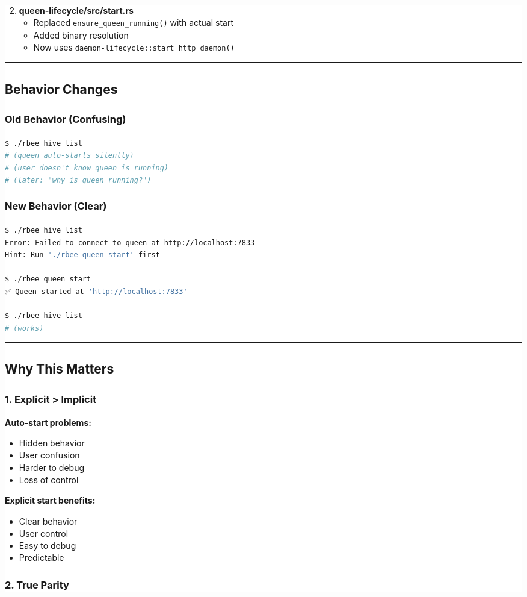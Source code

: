 2. **queen-lifecycle/src/start.rs**
   - Replaced `ensure_queen_running()` with actual start
   - Added binary resolution
   - Now uses `daemon-lifecycle::start_http_daemon()`

---

## Behavior Changes

### Old Behavior (Confusing)

```bash
$ ./rbee hive list
# (queen auto-starts silently)
# (user doesn't know queen is running)
# (later: "why is queen running?")
```

### New Behavior (Clear)

```bash
$ ./rbee hive list
Error: Failed to connect to queen at http://localhost:7833
Hint: Run './rbee queen start' first

$ ./rbee queen start
✅ Queen started at 'http://localhost:7833'

$ ./rbee hive list
# (works)
```

---

## Why This Matters

### 1. Explicit > Implicit

**Auto-start problems:**
- Hidden behavior
- User confusion
- Harder to debug
- Loss of control

**Explicit start benefits:**
- Clear behavior
- User control
- Easy to debug
- Predictable

### 2. True Parity

